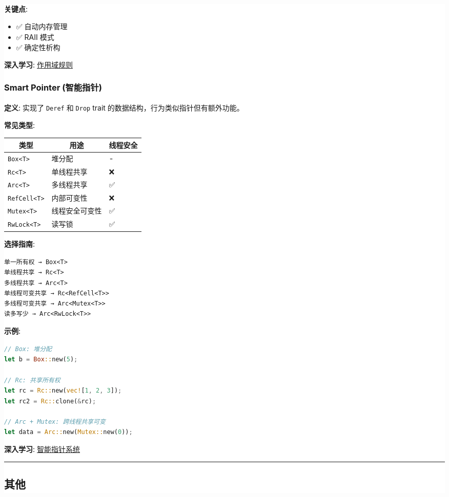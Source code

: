 **关键点**:

- ✅ 自动内存管理
- ✅ RAII 模式
- ✅ 确定性析构

**深入学习**: [作用域规则](../tier2_core_concepts/2.4_作用域规则.md)

### Smart Pointer (智能指针)

**定义**: 实现了 `Deref` 和 `Drop` trait 的数据结构，行为类似指针但有额外功能。

**常见类型**:

| 类型 | 用途 | 线程安全 |
|------|------|----------|
| `Box<T>` | 堆分配 | - |
| `Rc<T>` | 单线程共享 | ❌ |
| `Arc<T>` | 多线程共享 | ✅ |
| `RefCell<T>` | 内部可变性 | ❌ |
| `Mutex<T>` | 线程安全可变性 | ✅ |
| `RwLock<T>` | 读写锁 | ✅ |

**选择指南**:

```text
单一所有权 → Box<T>
单线程共享 → Rc<T>
多线程共享 → Arc<T>
单线程可变共享 → Rc<RefCell<T>>
多线程可变共享 → Arc<Mutex<T>>
读多写少 → Arc<RwLock<T>>
```

**示例**:

```rust
// Box: 堆分配
let b = Box::new(5);

// Rc: 共享所有权
let rc = Rc::new(vec![1, 2, 3]);
let rc2 = Rc::clone(&rc);

// Arc + Mutex: 跨线程共享可变
let data = Arc::new(Mutex::new(0));
```

**深入学习**: [智能指针系统](../03_advanced/04_smart_pointers.md)

---

## 其他

